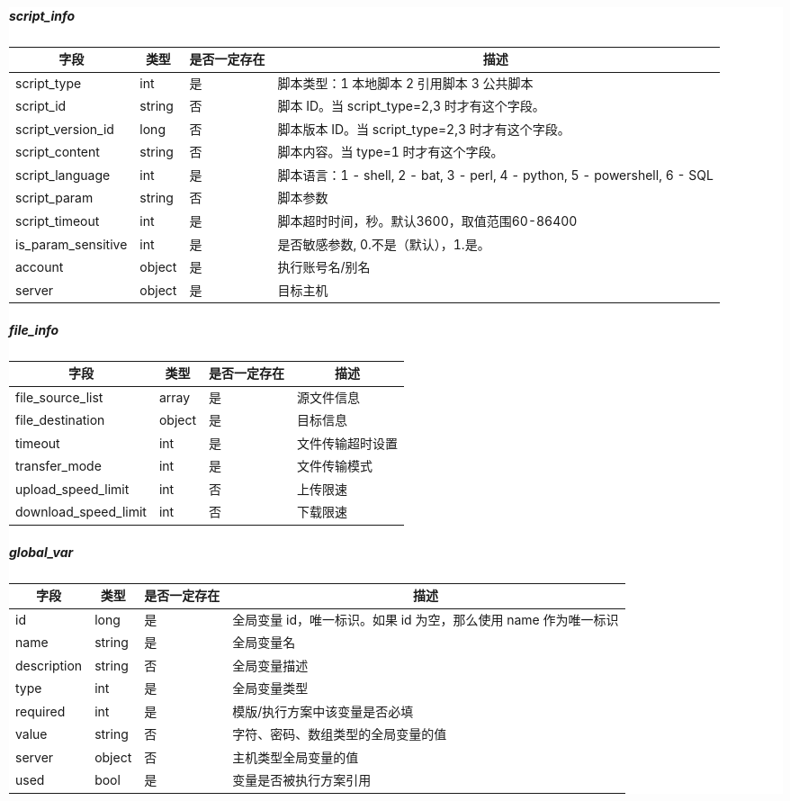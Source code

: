 ##### script_info

| 字段                 | 类型     | 是否一定存在 | 描述                                                                     |
|--------------------|--------|--------|------------------------------------------------------------------------|
| script_type        | int    | 是      | 脚本类型：1 本地脚本 2 引用脚本 3 公共脚本                                              |
| script_id          | string | 否      | 脚本 ID。当 script_type=2,3 时才有这个字段。                                       |
| script_version_id  | long   | 否      | 脚本版本 ID。当 script_type=2,3 时才有这个字段。                                     |
| script_content     | string | 否      | 脚本内容。当 type=1 时才有这个字段。                                                 |
| script_language    | int    | 是      | 脚本语言：1 - shell, 2 - bat, 3 - perl, 4 - python, 5 - powershell, 6 - SQL |
| script_param       | string | 否      | 脚本参数                                                                   |
| script_timeout     | int    | 是      | 脚本超时时间，秒。默认3600，取值范围60-86400                                           |
| is_param_sensitive | int    | 是      | 是否敏感参数, 0.不是（默认），1.是。                                                  |
| account            | object | 是      | 执行账号名/别名                                                               |
| server             | object | 是      | 目标主机                                                                   |

##### file_info

| 字段                   | 类型     | 是否一定存在 | 描述       |
|----------------------|--------|--------|----------|
| file_source_list     | array  | 是      | 源文件信息    |
| file_destination     | object | 是      | 目标信息     |
| timeout              | int    | 是      | 文件传输超时设置 |
| transfer_mode        | int    | 是      | 文件传输模式   |
| upload_speed_limit   | int    | 否      | 上传限速     |
| download_speed_limit | int    | 否      | 下载限速     |

##### global_var

| 字段          | 类型     | 是否一定存在 | 描述                                     |
|-------------|--------|--------|----------------------------------------|
| id          | long   | 是      | 全局变量 id，唯一标识。如果 id 为空，那么使用 name 作为唯一标识 |
| name        | string | 是      | 全局变量名                                  |
| description | string | 否      | 全局变量描述                                 |
| type        | int    | 是      | 全局变量类型                                 |
| required    | int    | 是      | 模版/执行方案中该变量是否必填                        |
| value       | string | 否      | 字符、密码、数组类型的全局变量的值                      |
| server      | object | 否      | 主机类型全局变量的值                             |
| used        | bool   | 是      | 变量是否被执行方案引用                            |
